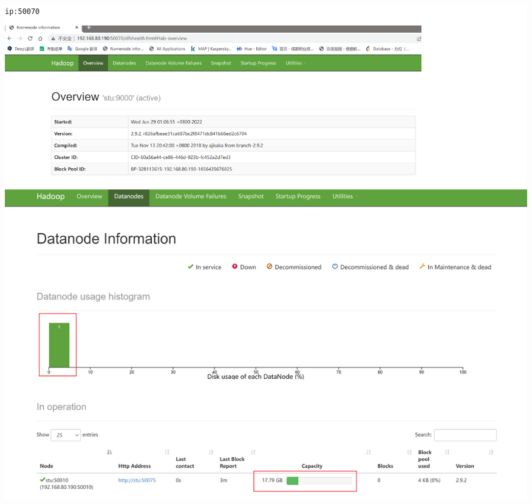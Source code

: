 ```
ip:50070
```

<img src="..\image\image-20220628171014552.png" alt="image-20220628171014552" style="zoom:67%;" />![image-20220628171034233](..\image\image-20220628171034233.png)
